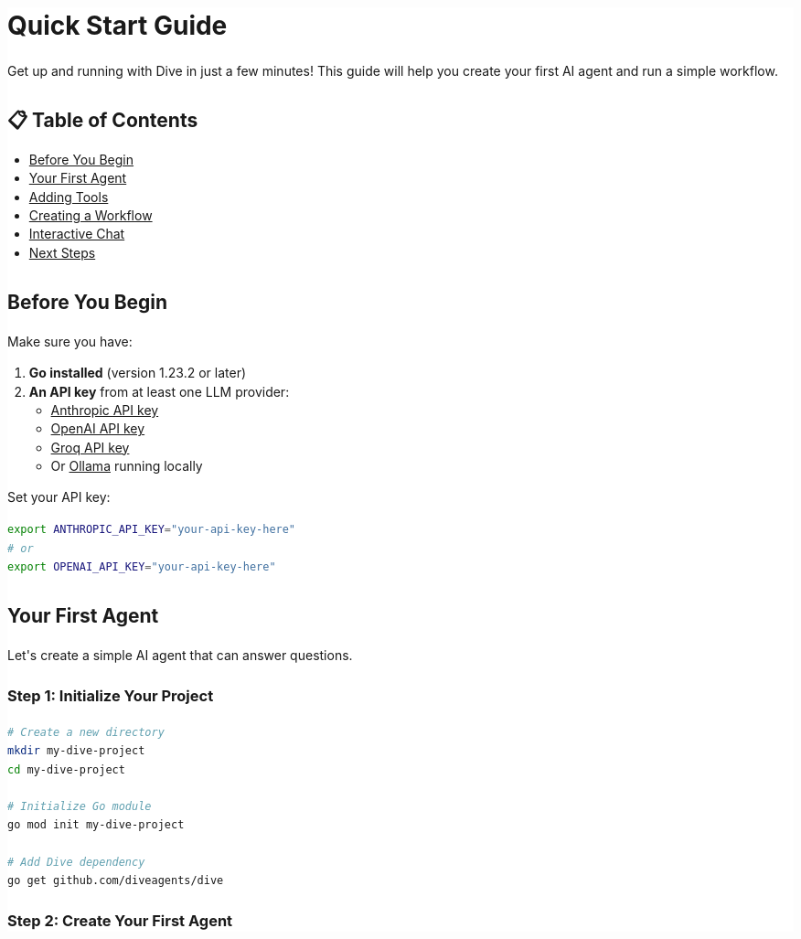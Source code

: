 # Quick Start Guide

Get up and running with Dive in just a few minutes! This guide will help you create your first AI agent and run a simple workflow.

## 📋 Table of Contents

- [Before You Begin](#before-you-begin)
- [Your First Agent](#your-first-agent)
- [Adding Tools](#adding-tools)
- [Creating a Workflow](#creating-a-workflow)
- [Interactive Chat](#interactive-chat)
- [Next Steps](#next-steps)

## Before You Begin

Make sure you have:

1. **Go installed** (version 1.23.2 or later)
2. **An API key** from at least one LLM provider:
   - [Anthropic API key](https://console.anthropic.com/)
   - [OpenAI API key](https://platform.openai.com/api-keys)
   - [Groq API key](https://console.groq.com/keys)
   - Or [Ollama](https://ollama.ai/) running locally

Set your API key:
```bash
export ANTHROPIC_API_KEY="your-api-key-here"
# or
export OPENAI_API_KEY="your-api-key-here"
```

## Your First Agent

Let's create a simple AI agent that can answer questions.

### Step 1: Initialize Your Project

```bash
# Create a new directory
mkdir my-dive-project
cd my-dive-project

# Initialize Go module
go mod init my-dive-project

# Add Dive dependency
go get github.com/diveagents/dive
```

### Step 2: Create Your First Agent
